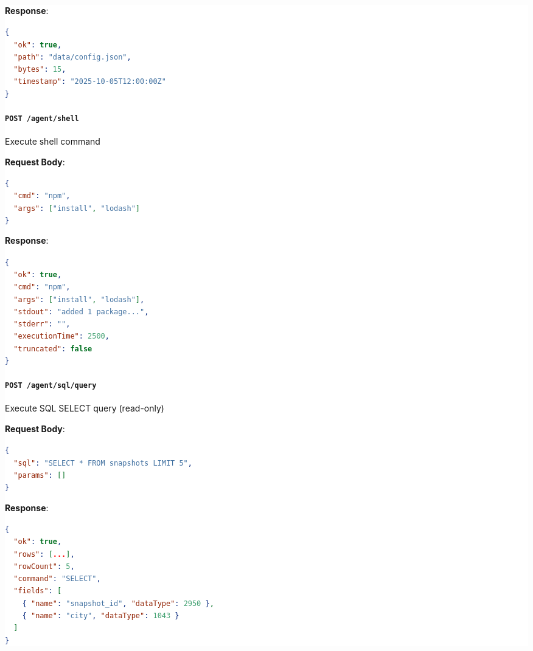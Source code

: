 **Response**:
```json
{
  "ok": true,
  "path": "data/config.json",
  "bytes": 15,
  "timestamp": "2025-10-05T12:00:00Z"
}
```

#### `POST /agent/shell`
Execute shell command

**Request Body**:
```json
{
  "cmd": "npm",
  "args": ["install", "lodash"]
}
```

**Response**:
```json
{
  "ok": true,
  "cmd": "npm",
  "args": ["install", "lodash"],
  "stdout": "added 1 package...",
  "stderr": "",
  "executionTime": 2500,
  "truncated": false
}
```

#### `POST /agent/sql/query`
Execute SQL SELECT query (read-only)

**Request Body**:
```json
{
  "sql": "SELECT * FROM snapshots LIMIT 5",
  "params": []
}
```

**Response**:
```json
{
  "ok": true,
  "rows": [...],
  "rowCount": 5,
  "command": "SELECT",
  "fields": [
    { "name": "snapshot_id", "dataType": 2950 },
    { "name": "city", "dataType": 1043 }
  ]
}
```
